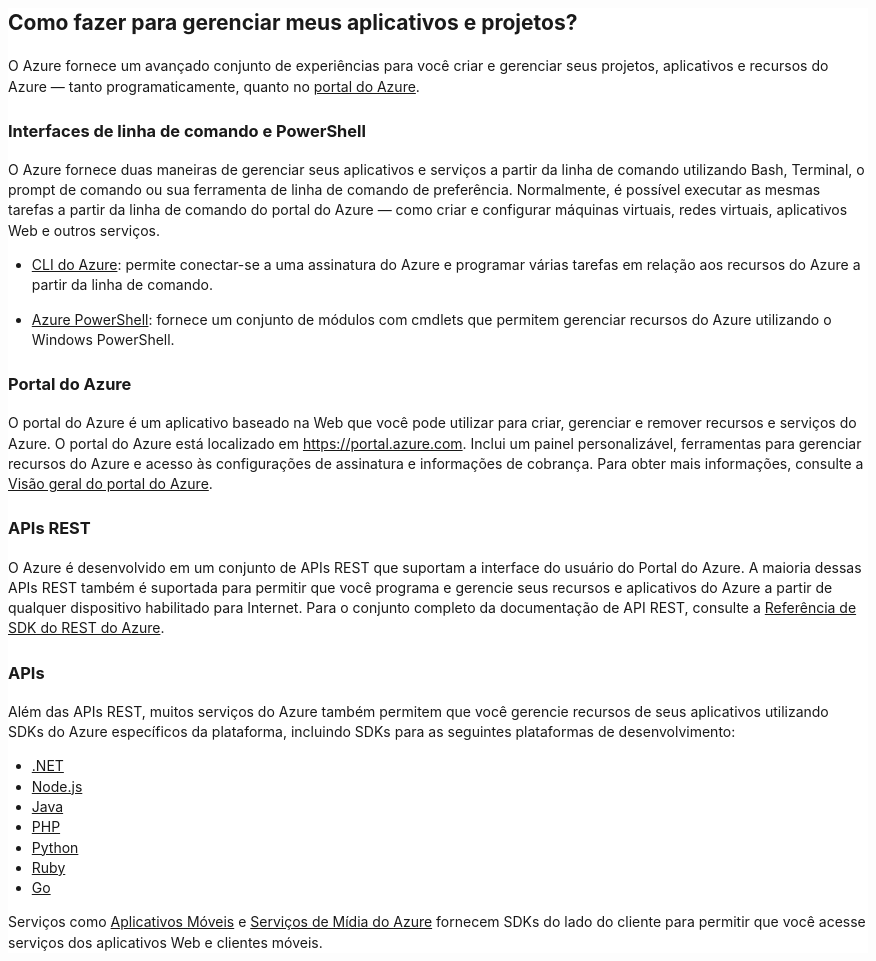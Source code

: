 ## <a name="how-do-i-manage-my-applications-and-projects"></a>Como fazer para gerenciar meus aplicativos e projetos?

O Azure fornece um avançado conjunto de experiências para você criar e gerenciar seus projetos, aplicativos e recursos do Azure — tanto programaticamente, quanto no [portal do Azure](https://portal.azure.com/).

### <a name="command-line-interfaces-and-powershell"></a>Interfaces de linha de comando e PowerShell

O Azure fornece duas maneiras de gerenciar seus aplicativos e serviços a partir da linha de comando utilizando Bash, Terminal, o prompt de comando ou sua ferramenta de linha de comando de preferência. Normalmente, é possível executar as mesmas tarefas a partir da linha de comando do portal do Azure — como criar e configurar máquinas virtuais, redes virtuais, aplicativos Web e outros serviços.

-   [CLI do Azure](../../xplat-cli-install.md): permite conectar-se a uma assinatura do Azure e programar várias tarefas em relação aos recursos do Azure a partir da linha de comando.

-   [Azure PowerShell](../../powershell-install-configure.md): fornece um conjunto de módulos com cmdlets que permitem gerenciar recursos do Azure utilizando o Windows PowerShell.

### <a name="azure-portal"></a>Portal do Azure

O portal do Azure é um aplicativo baseado na Web que você pode utilizar para criar, gerenciar e remover recursos e serviços do Azure. O portal do Azure está localizado em <https://portal.azure.com>. Inclui um painel personalizável, ferramentas para gerenciar recursos do Azure e acesso às configurações de assinatura e informações de cobrança. Para obter mais informações, consulte a [Visão geral do portal do Azure](../../azure-portal-overview.md).

### <a name="rest-apis"></a>APIs REST

O Azure é desenvolvido em um conjunto de APIs REST que suportam a interface do usuário do Portal do Azure. A maioria dessas APIs REST também é suportada para permitir que você programa e gerencie seus recursos e aplicativos do Azure a partir de qualquer dispositivo habilitado para Internet. Para o conjunto completo da documentação de API REST, consulte a [Referência de SDK do REST do Azure](https://docs.microsoft.com/rest/api/).

### <a name="apis"></a>APIs

Além das APIs REST, muitos serviços do Azure também permitem que você gerencie recursos de seus aplicativos utilizando SDKs do Azure específicos da plataforma, incluindo SDKs para as seguintes plataformas de desenvolvimento:

-   [.NET](https://go.microsoft.com/fwlink/?linkid=834925)
-   [Node.js](https://docs.microsoft.com/javascript/azure)
-   [Java](https://docs.microsoft.com/java/azure)
-   [PHP](https://github.com/Azure/azure-sdk-for-php/blob/master/README.md)
-   [Python](https://docs.microsoft.com/python/azure)
-   [Ruby](https://github.com/Azure/azure-sdk-for-ruby/blob/master/README.md)
-   [Go](https://docs.microsoft.com/go/azure)

Serviços como [Aplicativos Móveis](../../app-service-mobile/app-service-mobile-dotnet-how-to-use-client-library.md) e [Serviços de Mídia do Azure](../../media-services/previous/media-services-dotnet-how-to-use.md) fornecem SDKs do lado do cliente para permitir que você acesse serviços dos aplicativos Web e clientes móveis.
